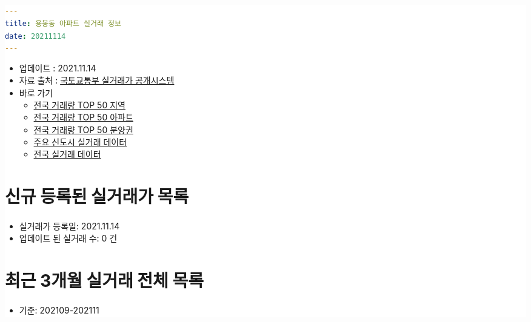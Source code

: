 ```yaml
---
title: 용봉동 아파트 실거래 정보
date: 20211114
---
```


* 업데이트 : 2021.11.14
* 자료 출처 : [국토교통부 실거래가 공개시스템](http://rt.molit.go.kr)
* 바로 가기
    * [전국 거래량 TOP 50 지역](https://apt-info.github.io/apt-trade-info/tr)
    * [전국 거래량 TOP 50 아파트](https://apt-info.github.io/apt-trade-info/ta)
    * [전국 거래량 TOP 50 분양권](https://apt-info.github.io/apt-trade-info/tb)
    * [주요 신도시 실거래 데이터](https://apt-info.github.io/apt-trade-info/newtown)
    * [전국 실거래 데이터](https://apt-info.github.io/apt-trade-info/all)



<script async src="https://pagead2.googlesyndication.com/pagead/js/adsbygoogle.js"></script>

<ins class="adsbygoogle"
     style="display:block"
     data-ad-client="ca-pub-1142216861245946"
     data-ad-slot="4805727019"
     data-ad-format="auto"
     data-full-width-responsive="true"></ins>
<script>
     (adsbygoogle = window.adsbygoogle || []).push({});
</script>


# 신규 등록된 실거래가 목록

* 실거래가 등록일: 2021.11.14
* 업데이트 된 실거래 수: 0 건




<script async src="https://pagead2.googlesyndication.com/pagead/js/adsbygoogle.js"></script>

<ins class="adsbygoogle"
     style="display:block"
     data-ad-client="ca-pub-1142216861245946"
     data-ad-slot="4805727019"
     data-ad-format="auto"
     data-full-width-responsive="true"></ins>
<script>
     (adsbygoogle = window.adsbygoogle || []).push({});
</script>


# 최근 3개월 실거래 전체 목록
* 기준: 202109-202111
